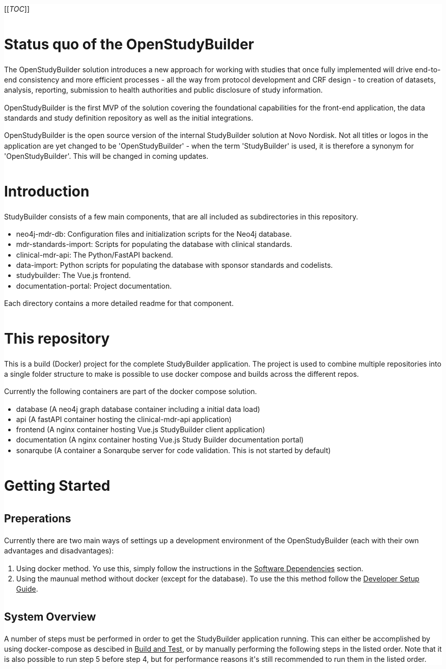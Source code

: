 [[_TOC_]]

# Status quo of the OpenStudyBuilder
The OpenStudyBuilder solution introduces a new approach for working with studies that once fully implemented will drive end-to-end consistency and more efficient processes - all the way from protocol development and CRF design - to creation of datasets, analysis, reporting, submission to health authorities and public disclosure of study information.

OpenStudyBuilder is the first MVP of the solution covering the foundational capabilities for the front-end application, the data standards and study definition repository as well as the initial integrations.

OpenStudyBuilder is the open source version of the internal StudyBuilder solution at Novo Nordisk. Not all titles or logos in the application are yet changed to be 'OpenStudyBuilder' - when the term 'StudyBuilder' is used, it is therefore a synonym for 'OpenStudyBuilder'. This will be changed in coming updates.

# Introduction
StudyBuilder consists of a few main components, that are all included as subdirectories in this repository.

- neo4j-mdr-db: Configuration files and initialization scripts for the Neo4j database.
- mdr-standards-import: Scripts for populating the database with clinical standards.
- clinical-mdr-api: The Python/FastAPI backend.
- data-import: Python scripts for populating the database with sponsor standards and codelists.
- studybuilder: The Vue.js frontend.
- documentation-portal: Project documentation.

Each directory contains a more detailed readme for that component.

# This repository
This is a build (Docker) project for the complete StudyBuilder application.
The project is used to combine multiple repositories into a single folder structure
to make is possible to use docker compose and builds across the different repos.

Currently the following containers are part of the docker compose solution.

- database (A neo4j graph database container including a initial data load)
- api (A fastAPI container hosting the clinical-mdr-api application)
- frontend (A nginx container hosting Vue.js StudyBuilder client application)
- documentation (A nginx container hosting Vue.js Study Builder documentation portal)
- sonarqube (A container a Sonarqube server for code validation. This is not started by default)

# Getting Started

## Preperations
Currently there are two main ways of settings up a development environment of the OpenStudyBuilder (each with their own advantages and disadvantages):
1. Using docker method. Yo use this, simply follow the instructions in the [Software Dependencies](#software-dependencies) section.
2. Using the maunual method without docker (except for the database). To use the this method follow the [Developer Setup Guide](DeveloperSetupGuide.md).
## System Overview
A number of steps must be performed in order to get the StudyBuilder application running.
This can either be accomplished by using docker-compose as descibed in [Build and Test](#build-and-test),
or by manually performing the following steps in the listed order. Note that it is also possible to run step 5 before step 4, but for performance reasons it's still recommended to run them in the listed order.
